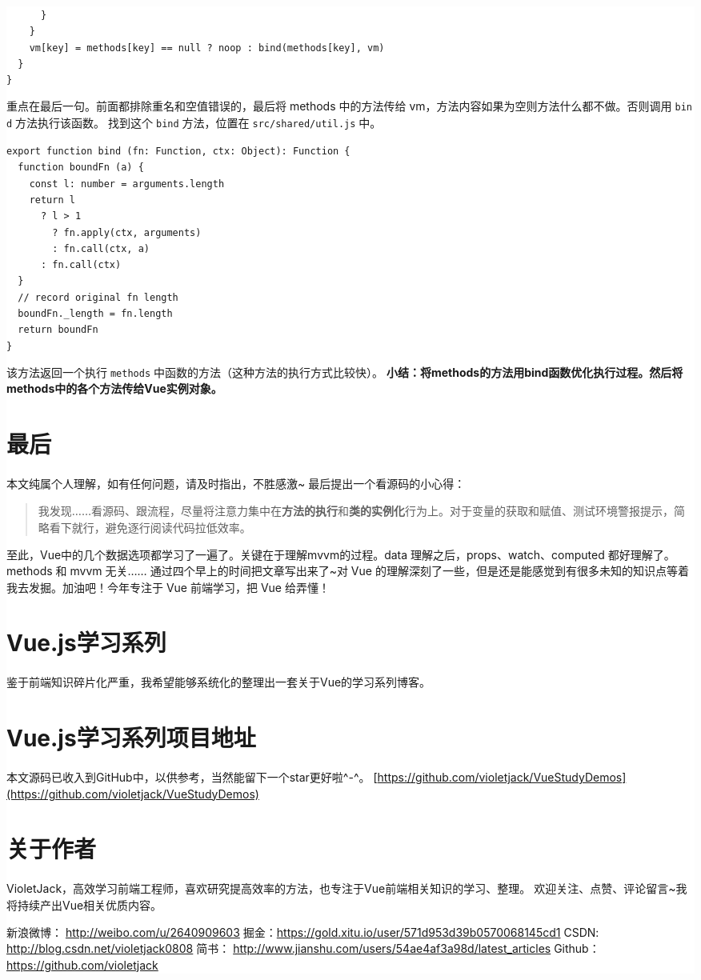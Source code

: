 ```
      }
    }
    vm[key] = methods[key] == null ? noop : bind(methods[key], vm)
  }
}
```
重点在最后一句。前面都排除重名和空值错误的，最后将 methods 中的方法传给 vm，方法内容如果为空则方法什么都不做。否则调用 `bind` 方法执行该函数。
找到这个 `bind` 方法，位置在 `src/shared/util.js` 中。
```
export function bind (fn: Function, ctx: Object): Function {
  function boundFn (a) {
    const l: number = arguments.length
    return l
      ? l > 1
        ? fn.apply(ctx, arguments)
        : fn.call(ctx, a)
      : fn.call(ctx)
  }
  // record original fn length
  boundFn._length = fn.length
  return boundFn
}
```
该方法返回一个执行 `methods` 中函数的方法（这种方法的执行方式比较快）。
**小结：将methods的方法用bind函数优化执行过程。然后将methods中的各个方法传给Vue实例对象。**

# 最后

本文纯属个人理解，如有任何问题，请及时指出，不胜感激~
最后提出一个看源码的小心得：
> 我发现……看源码、跟流程，尽量将注意力集中在**方法的执行**和**类的实例化**行为上。对于变量的获取和赋值、测试环境警报提示，简略看下就行，避免逐行阅读代码拉低效率。

至此，Vue中的几个数据选项都学习了一遍了。关键在于理解mvvm的过程。data 理解之后，props、watch、computed 都好理解了。methods 和 mvvm 无关……
通过四个早上的时间把文章写出来了~对 Vue 的理解深刻了一些，但是还是能感觉到有很多未知的知识点等着我去发掘。加油吧！今年专注于 Vue 前端学习，把 Vue 给弄懂！

# Vue.js学习系列
鉴于前端知识碎片化严重，我希望能够系统化的整理出一套关于Vue的学习系列博客。

# Vue.js学习系列项目地址
本文源码已收入到GitHub中，以供参考，当然能留下一个star更好啦^-^。
[https://github.com/violetjack/VueStudyDemos](https://github.com/violetjack/VueStudyDemos)

# 关于作者
VioletJack，高效学习前端工程师，喜欢研究提高效率的方法，也专注于Vue前端相关知识的学习、整理。
欢迎关注、点赞、评论留言~我将持续产出Vue相关优质内容。

新浪微博： http://weibo.com/u/2640909603
掘金：https://gold.xitu.io/user/571d953d39b0570068145cd1
CSDN: http://blog.csdn.net/violetjack0808
简书： http://www.jianshu.com/users/54ae4af3a98d/latest_articles
Github： https://github.com/violetjack


